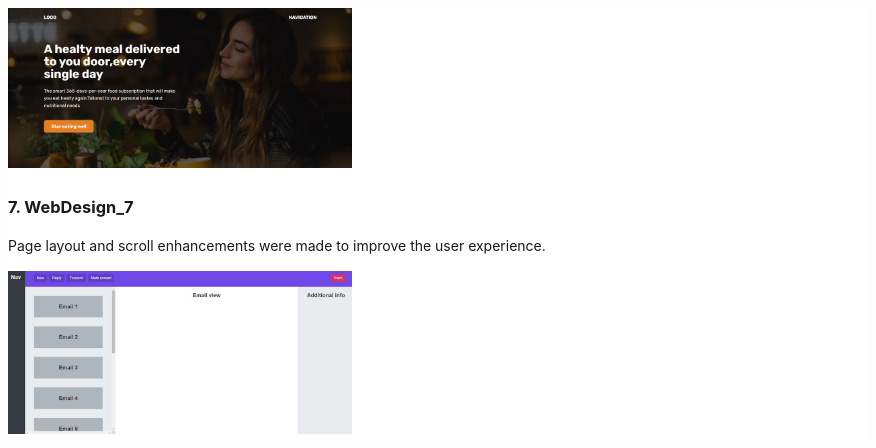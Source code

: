  <img src="./WebDesign_6/Web6ss.jpg" alt="Web6ss" style="width: 40%; height: auto;">
</div>

### 7. WebDesign_7

Page layout and scroll enhancements were made to improve the user experience.

<div align="left">
  <img src="./WebDesign_7/Web7ss.jpg" alt="Web6ss" style="width: 40%; height: auto;">
</div>
